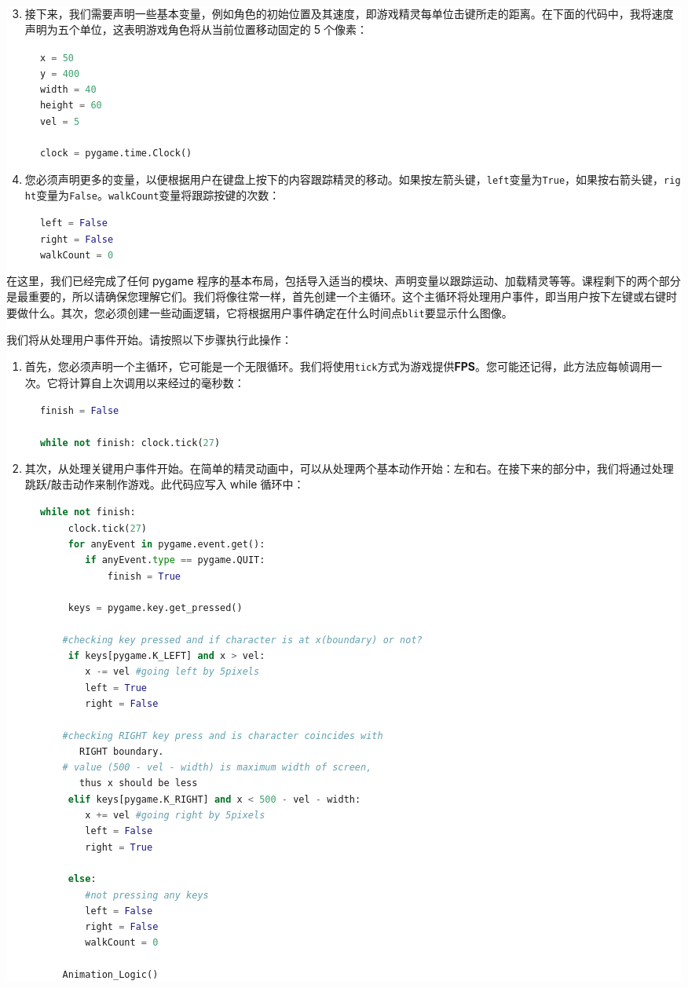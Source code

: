 3.  接下来，我们需要声明一些基本变量，例如角色的初始位置及其速度，即游戏精灵每单位击键所走的距离。在下面的代码中，我将速度声明为五个单位，这表明游戏角色将从当前位置移动固定的 5 个像素：

```py
      x = 50
      y = 400
      width = 40
      height = 60
      vel = 5

      clock = pygame.time.Clock()
```

4.  您必须声明更多的变量，以便根据用户在键盘上按下的内容跟踪精灵的移动。如果按左箭头键，`left`变量为`True`，如果按右箭头键，`right`变量为`False`。`walkCount`变量将跟踪按键的次数：

```py
      left = False
      right = False
      walkCount = 0
```

在这里，我们已经完成了任何 pygame 程序的基本布局，包括导入适当的模块、声明变量以跟踪运动、加载精灵等等。课程剩下的两个部分是最重要的，所以请确保您理解它们。我们将像往常一样，首先创建一个主循环。这个主循环将处理用户事件，即当用户按下左键或右键时要做什么。其次，您必须创建一些动画逻辑，它将根据用户事件确定在什么时间点`blit`要显示什么图像。

我们将从处理用户事件开始。请按照以下步骤执行此操作：

1.  首先，您必须声明一个主循环，它可能是一个无限循环。我们将使用`tick`方式为游戏提供**FPS**。您可能还记得，此方法应每帧调用一次。它将计算自上次调用以来经过的毫秒数：

```py
      finish = False 

      while not finish: clock.tick(27)
```

2.  其次，从处理关键用户事件开始。在简单的精灵动画中，可以从处理两个基本动作开始：左和右。在接下来的部分中，我们将通过处理跳跃/敲击动作来制作游戏。此代码应写入 while 循环中：

```py
      while not finish:
           clock.tick(27)
           for anyEvent in pygame.event.get():
              if anyEvent.type == pygame.QUIT:
                  finish = True

           keys = pygame.key.get_pressed()

          #checking key pressed and if character is at x(boundary) or not?
           if keys[pygame.K_LEFT] and x > vel: 
              x -= vel #going left by 5pixels
              left = True
              right = False

          #checking RIGHT key press and is character coincides with 
             RIGHT boundary.
          # value (500 - vel - width) is maximum width of screen, 
             thus x should be less
           elif keys[pygame.K_RIGHT] and x < 500 - vel - width:  
              x += vel #going right by 5pixels
              left = False
              right = True

           else: 
              #not pressing any keys
              left = False
              right = False
              walkCount = 0

          Animation_Logic()
```

